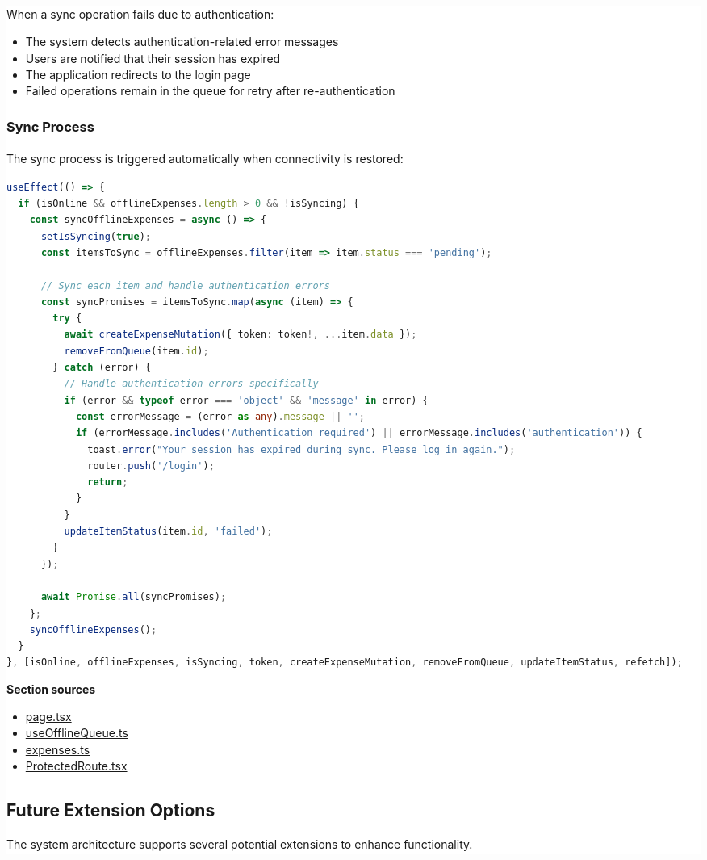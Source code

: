 When a sync operation fails due to authentication:
- The system detects authentication-related error messages
- Users are notified that their session has expired
- The application redirects to the login page
- Failed operations remain in the queue for retry after re-authentication

### Sync Process
The sync process is triggered automatically when connectivity is restored:

```typescript
useEffect(() => {
  if (isOnline && offlineExpenses.length > 0 && !isSyncing) {
    const syncOfflineExpenses = async () => {
      setIsSyncing(true);
      const itemsToSync = offlineExpenses.filter(item => item.status === 'pending');
      
      // Sync each item and handle authentication errors
      const syncPromises = itemsToSync.map(async (item) => {
        try {
          await createExpenseMutation({ token: token!, ...item.data });
          removeFromQueue(item.id);
        } catch (error) {
          // Handle authentication errors specifically
          if (error && typeof error === 'object' && 'message' in error) {
            const errorMessage = (error as any).message || '';
            if (errorMessage.includes('Authentication required') || errorMessage.includes('authentication')) {
              toast.error("Your session has expired during sync. Please log in again.");
              router.push('/login');
              return;
            }
          }
          updateItemStatus(item.id, 'failed');
        }
      });
      
      await Promise.all(syncPromises);
    };
    syncOfflineExpenses();
  }
}, [isOnline, offlineExpenses, isSyncing, token, createExpenseMutation, removeFromQueue, updateItemStatus, refetch]);
```

**Section sources**
- [page.tsx](file://src/app/expenses/page.tsx#L300-L400)
- [useOfflineQueue.ts](file://src/hooks/useOfflineQueue.ts#L1-L68)
- [expenses.ts](file://convex/expenses.ts)
- [ProtectedRoute.tsx](file://src/components/ProtectedRoute.tsx#L1-L98)

## Future Extension Options
The system architecture supports several potential extensions to enhance functionality.
